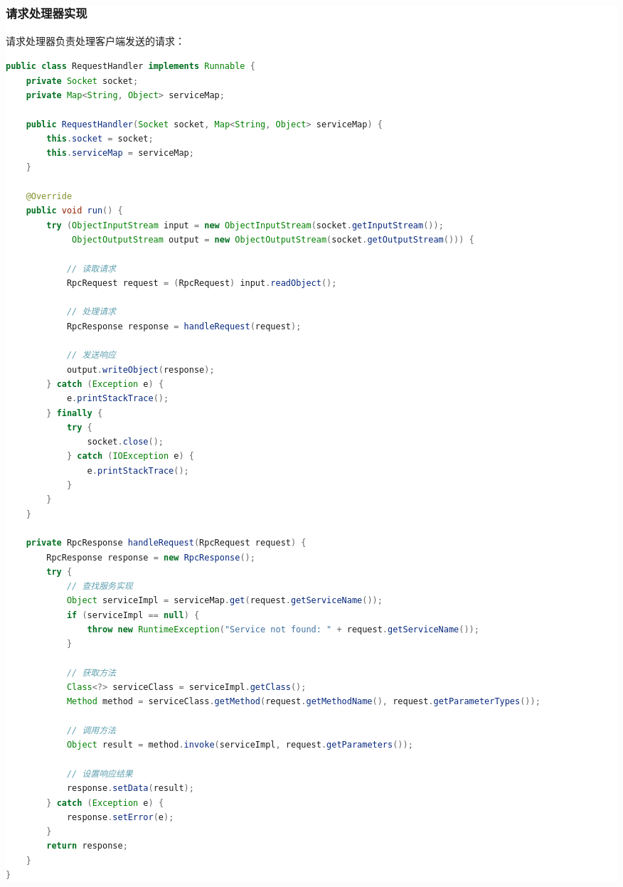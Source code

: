 ### 请求处理器实现

请求处理器负责处理客户端发送的请求：

```java
public class RequestHandler implements Runnable {
    private Socket socket;
    private Map<String, Object> serviceMap;
    
    public RequestHandler(Socket socket, Map<String, Object> serviceMap) {
        this.socket = socket;
        this.serviceMap = serviceMap;
    }
    
    @Override
    public void run() {
        try (ObjectInputStream input = new ObjectInputStream(socket.getInputStream());
             ObjectOutputStream output = new ObjectOutputStream(socket.getOutputStream())) {
            
            // 读取请求
            RpcRequest request = (RpcRequest) input.readObject();
            
            // 处理请求
            RpcResponse response = handleRequest(request);
            
            // 发送响应
            output.writeObject(response);
        } catch (Exception e) {
            e.printStackTrace();
        } finally {
            try {
                socket.close();
            } catch (IOException e) {
                e.printStackTrace();
            }
        }
    }
    
    private RpcResponse handleRequest(RpcRequest request) {
        RpcResponse response = new RpcResponse();
        try {
            // 查找服务实现
            Object serviceImpl = serviceMap.get(request.getServiceName());
            if (serviceImpl == null) {
                throw new RuntimeException("Service not found: " + request.getServiceName());
            }
            
            // 获取方法
            Class<?> serviceClass = serviceImpl.getClass();
            Method method = serviceClass.getMethod(request.getMethodName(), request.getParameterTypes());
            
            // 调用方法
            Object result = method.invoke(serviceImpl, request.getParameters());
            
            // 设置响应结果
            response.setData(result);
        } catch (Exception e) {
            response.setError(e);
        }
        return response;
    }
}
```
